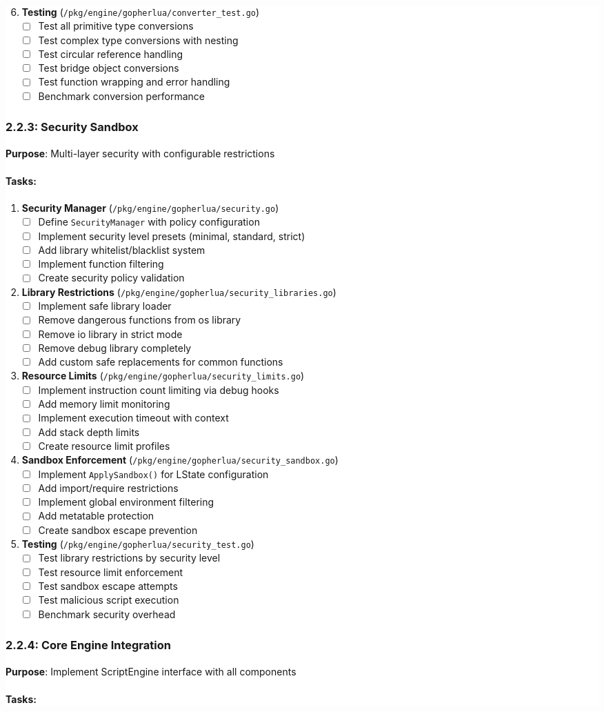 6. **Testing** (`/pkg/engine/gopherlua/converter_test.go`)
   - [ ] Test all primitive type conversions
   - [ ] Test complex type conversions with nesting
   - [ ] Test circular reference handling
   - [ ] Test bridge object conversions
   - [ ] Test function wrapping and error handling
   - [ ] Benchmark conversion performance

### 2.2.3: Security Sandbox

**Purpose**: Multi-layer security with configurable restrictions

#### Tasks:

1. **Security Manager** (`/pkg/engine/gopherlua/security.go`)
   - [ ] Define `SecurityManager` with policy configuration
   - [ ] Implement security level presets (minimal, standard, strict)
   - [ ] Add library whitelist/blacklist system
   - [ ] Implement function filtering
   - [ ] Create security policy validation

2. **Library Restrictions** (`/pkg/engine/gopherlua/security_libraries.go`)
   - [ ] Implement safe library loader
   - [ ] Remove dangerous functions from os library
   - [ ] Remove io library in strict mode
   - [ ] Remove debug library completely
   - [ ] Add custom safe replacements for common functions

3. **Resource Limits** (`/pkg/engine/gopherlua/security_limits.go`)
   - [ ] Implement instruction count limiting via debug hooks
   - [ ] Add memory limit monitoring
   - [ ] Implement execution timeout with context
   - [ ] Add stack depth limits
   - [ ] Create resource limit profiles

4. **Sandbox Enforcement** (`/pkg/engine/gopherlua/security_sandbox.go`)
   - [ ] Implement `ApplySandbox()` for LState configuration
   - [ ] Add import/require restrictions
   - [ ] Implement global environment filtering
   - [ ] Add metatable protection
   - [ ] Create sandbox escape prevention

5. **Testing** (`/pkg/engine/gopherlua/security_test.go`)
   - [ ] Test library restrictions by security level
   - [ ] Test resource limit enforcement
   - [ ] Test sandbox escape attempts
   - [ ] Test malicious script execution
   - [ ] Benchmark security overhead

### 2.2.4: Core Engine Integration

**Purpose**: Implement ScriptEngine interface with all components

#### Tasks:
